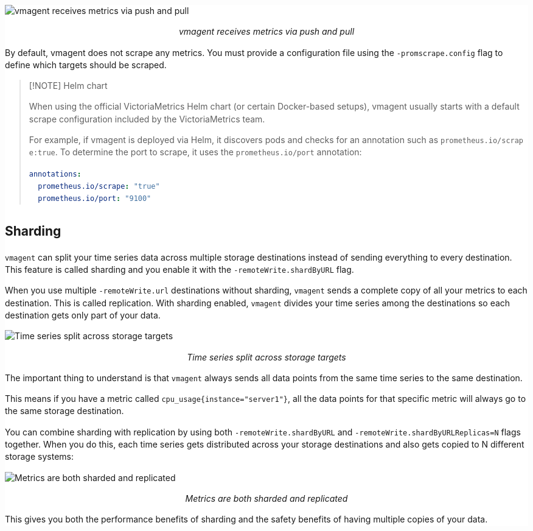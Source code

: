 ![vmagent receives metrics via push and pull](/blog/vmagent-key-features-explained/push-vs-scrape-diagram.webp)
<figcaption style="text-align: center; font-style: italic;">vmagent receives metrics via push and pull</figcaption>

By default, vmagent does not scrape any metrics. You must provide a configuration file using the `-promscrape.config` flag to define which targets should be scraped.

> [!NOTE] Helm chart
>
> When using the official VictoriaMetrics Helm chart (or certain Docker-based setups), vmagent usually starts with a default scrape configuration included by the VictoriaMetrics team.
>
> For example, if vmagent is deployed via Helm, it discovers pods and checks for an annotation such as `prometheus.io/scrape:true`. To determine the port to scrape, it uses the `prometheus.io/port` annotation:
>
> ```yaml
> annotations:
>   prometheus.io/scrape: "true"
>   prometheus.io/port: "9100"
> ```

## Sharding

`vmagent` can split your time series data across multiple storage destinations instead of sending everything to every destination. This feature is called sharding and you enable it with the `-remoteWrite.shardByURL` flag.

When you use multiple `-remoteWrite.url` destinations without sharding, `vmagent` sends a complete copy of all your metrics to each destination. This is called replication. With sharding enabled, `vmagent` divides your time series among the destinations so each destination gets only part of your data.

![Time series split across storage targets](/blog/vmagent-key-features-explained/vmagent-sharded-routing.webp)
<figcaption style="text-align: center; font-style: italic;">Time series split across storage targets</figcaption>

The important thing to understand is that `vmagent` always sends all data points from the same time series to the same destination. 

This means if you have a metric called `cpu_usage{instance="server1"}`, all the data points for that specific metric will always go to the same storage destination. 

You can combine sharding with replication by using both `-remoteWrite.shardByURL` and `-remoteWrite.shardByURLReplicas=N` flags together. When you do this, each time series gets distributed across your storage destinations and also gets copied to N different storage systems:

![Metrics are both sharded and replicated](/blog/vmagent-key-features-explained/vmagent-sharding-replication.webp)
<figcaption style="text-align: center; font-style: italic;">Metrics are both sharded and replicated</figcaption>

This gives you both the performance benefits of sharding and the safety benefits of having multiple copies of your data.
